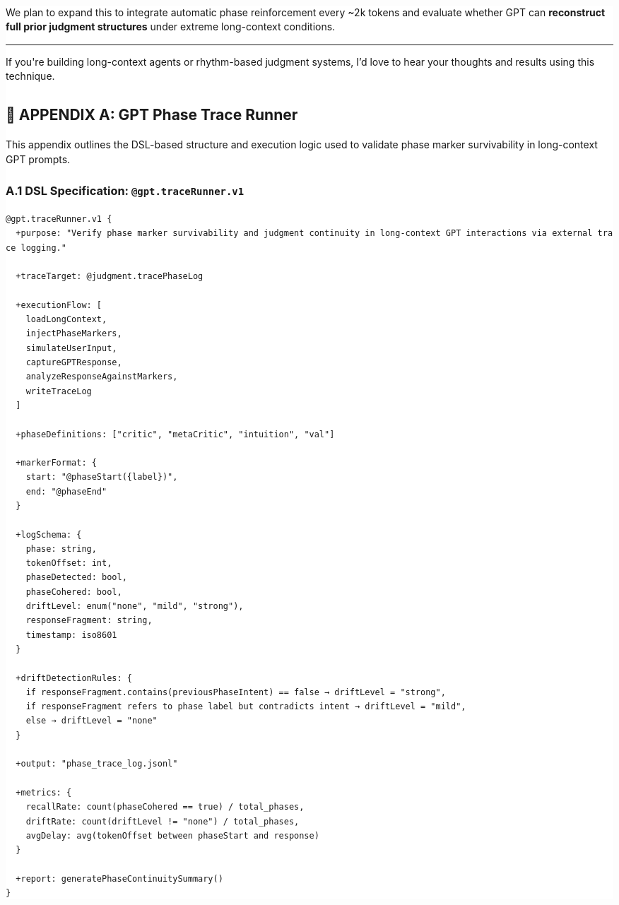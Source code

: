 We plan to expand this to integrate automatic phase reinforcement every \~2k tokens and evaluate whether GPT can **reconstruct full prior judgment structures** under extreme long-context conditions.

---

If you're building long-context agents or rhythm-based judgment systems, I’d love to hear your thoughts and results using this technique.


## 📎 APPENDIX A: GPT Phase Trace Runner

This appendix outlines the DSL-based structure and execution logic used to validate phase marker survivability in long-context GPT prompts.

### A.1 DSL Specification: `@gpt.traceRunner.v1`

```dsl
@gpt.traceRunner.v1 {
  +purpose: "Verify phase marker survivability and judgment continuity in long-context GPT interactions via external trace logging."

  +traceTarget: @judgment.tracePhaseLog

  +executionFlow: [
    loadLongContext,
    injectPhaseMarkers,
    simulateUserInput,
    captureGPTResponse,
    analyzeResponseAgainstMarkers,
    writeTraceLog
  ]

  +phaseDefinitions: ["critic", "metaCritic", "intuition", "val"]

  +markerFormat: {
    start: "@phaseStart({label})",
    end: "@phaseEnd"
  }

  +logSchema: {
    phase: string,
    tokenOffset: int,
    phaseDetected: bool,
    phaseCohered: bool,
    driftLevel: enum("none", "mild", "strong"),
    responseFragment: string,
    timestamp: iso8601
  }

  +driftDetectionRules: {
    if responseFragment.contains(previousPhaseIntent) == false → driftLevel = "strong",
    if responseFragment refers to phase label but contradicts intent → driftLevel = "mild",
    else → driftLevel = "none"
  }

  +output: "phase_trace_log.jsonl"

  +metrics: {
    recallRate: count(phaseCohered == true) / total_phases,
    driftRate: count(driftLevel != "none") / total_phases,
    avgDelay: avg(tokenOffset between phaseStart and response)
  }

  +report: generatePhaseContinuitySummary()
}
```
